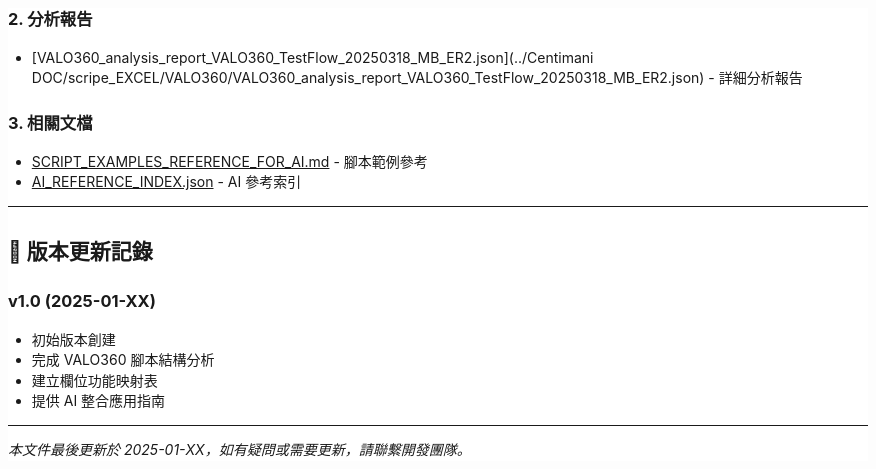 ### 2. **分析報告**
- [VALO360_analysis_report_VALO360_TestFlow_20250318_MB_ER2.json](../Centimani DOC/scripe_EXCEL/VALO360/VALO360_analysis_report_VALO360_TestFlow_20250318_MB_ER2.json) - 詳細分析報告

### 3. **相關文檔**
- [SCRIPT_EXAMPLES_REFERENCE_FOR_AI.md](SCRIPT_EXAMPLES_REFERENCE_FOR_AI.md) - 腳本範例參考
- [AI_REFERENCE_INDEX.json](AI_REFERENCE_INDEX.json) - AI 參考索引

---

## 📝 版本更新記錄

### v1.0 (2025-01-XX)
- 初始版本創建
- 完成 VALO360 腳本結構分析
- 建立欄位功能映射表
- 提供 AI 整合應用指南

---

*本文件最後更新於 2025-01-XX，如有疑問或需要更新，請聯繫開發團隊。* 